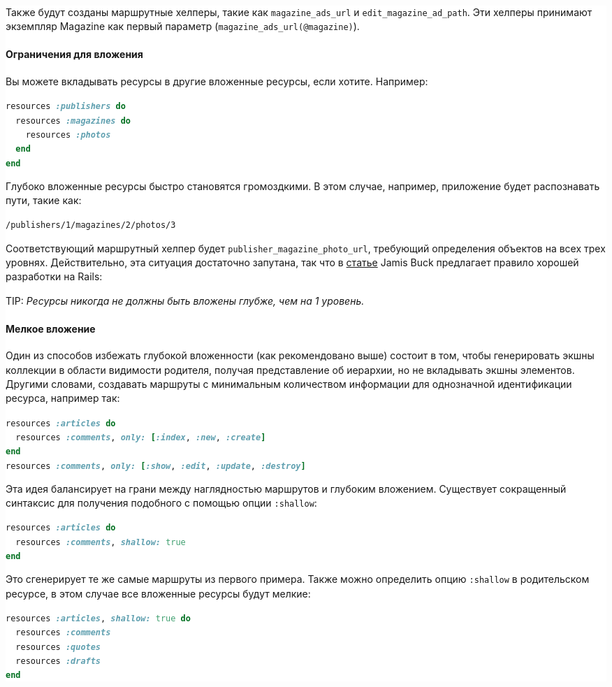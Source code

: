 Также будут созданы маршрутные хелперы, такие как `magazine_ads_url` и `edit_magazine_ad_path`. Эти хелперы принимают экземпляр Magazine как первый параметр (`magazine_ads_url(@magazine)`).

#### Ограничения для вложения

Вы можете вкладывать ресурсы в другие вложенные ресурсы, если хотите. Например:

```ruby
resources :publishers do
  resources :magazines do
    resources :photos
  end
end
```

Глубоко вложенные ресурсы быстро становятся громоздкими. В этом случае, например, приложение будет распознавать пути, такие как:

```
/publishers/1/magazines/2/photos/3
```

Соответствующий маршрутный хелпер будет `publisher_magazine_photo_url`, требующий определения объектов на всех трех уровнях. Действительно, эта ситуация достаточно запутана, так что в [статье](http://weblog.jamisbuck.org/2007/2/5/nesting-resources) Jamis Buck предлагает правило хорошей разработки на Rails:

TIP: _Ресурсы никогда не должны быть вложены глубже, чем на 1 уровень._

#### Мелкое вложение

Один из способов избежать глубокой вложенности (как рекомендовано выше) состоит в том, чтобы генерировать экшны коллекции в области видимости родителя, получая представление об иерархии, но не вкладывать экшны элементов. Другими словами, создавать маршруты с минимальным количеством информации для однозначной идентификации ресурса, например так:

```ruby
resources :articles do
  resources :comments, only: [:index, :new, :create]
end
resources :comments, only: [:show, :edit, :update, :destroy]
```

Эта идея балансирует на грани между наглядностью маршрутов и глубоким вложением. Существует сокращенный синтаксис для получения подобного с помощью опции `:shallow`:

```ruby
resources :articles do
  resources :comments, shallow: true
end
```

Это сгенерирует те же самые маршруты из первого примера. Также можно определить опцию `:shallow` в родительском ресурсе, в этом случае все вложенные ресурсы будут мелкие:

```ruby
resources :articles, shallow: true do
  resources :comments
  resources :quotes
  resources :drafts
end
```
